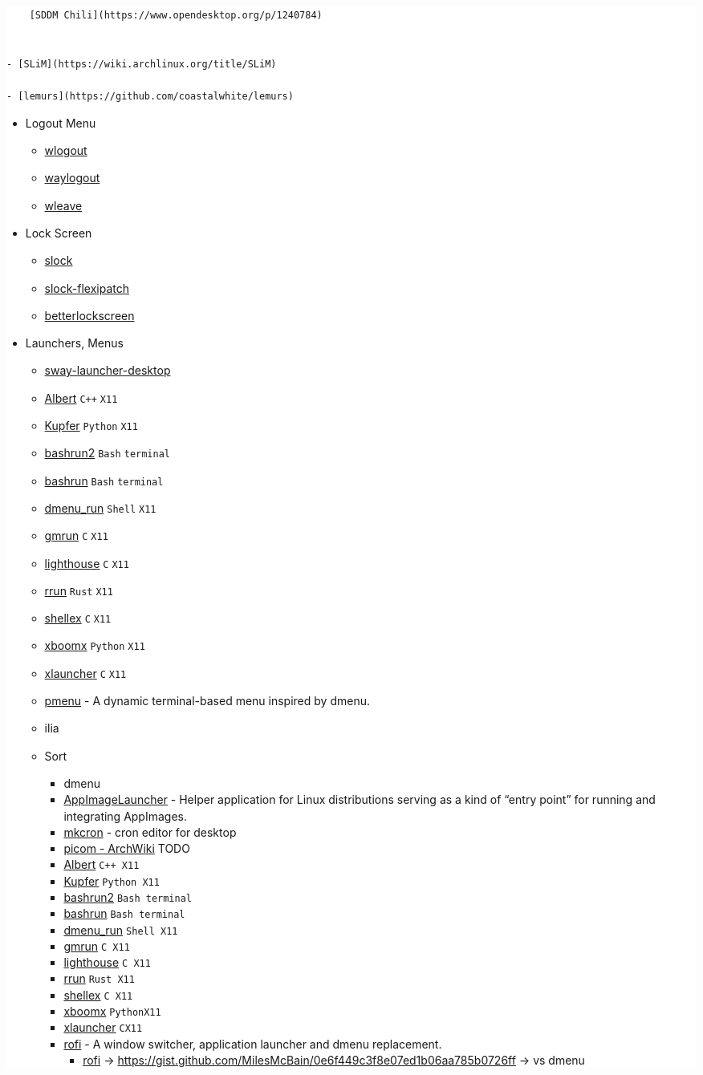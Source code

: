         [SDDM Chili](https://www.opendesktop.org/p/1240784)
        
    
    - [SLiM](https://wiki.archlinux.org/title/SLiM)
    
    - [lemurs](https://github.com/coastalwhite/lemurs)
    
- Logout Menu
    
  - [wlogout](https://github.com/ArtsyMacaw/wlogout)
  
  - [waylogout](https://github.com/loserMcloser/waylogout)
    
  - [wleave](https://github.com/AMNatty/wleave)
    
- Lock Screen
    
  - [slock](https://github.com/BachoSeven/slock)
    
  - [slock-flexipatch](https://github.com/bakkeby/slock-flexipatch)
    
  - [betterlockscreen](https://github.com/betterlockscreen/betterlockscreen)
    
- Launchers, Menus
    
    - [sway-launcher-desktop](https://github.com/Biont/sway-launcher-desktop)
    
    - [Albert](https://github.com/ManuelSchneid3r/albert) `C++` `X11`
    - [Kupfer](http://engla.github.io/kupfer/) `Python` `X11`
    - [bashrun2](http://henning-bekel.de/bashrun2/) `Bash` `terminal`
    - [bashrun](http://bashrun.sourceforge.net/) `Bash` `terminal`
    - [dmenu_run](http://tools.suckless.org/dmenu/) `Shell` `X11`
    - [gmrun](http://sourceforge.net/projects/gmrun/) `C` `X11`
    - [lighthouse](https://github.com/emgram769/lighthouse) `C` `X11`
    - [rrun](https://github.com/buster/rrun) `Rust` `X11`
    - [shellex](https://github.com/Merovius/shellex) `C` `X11`
    - [xboomx](https://github.com/victorhaggqvist/xboomx) `Python` `X11`
    - [xlauncher](https://github.com/vatriani/xlauncher) `C` `X11`
    - [pmenu](https://github.com/sgtpep/pmenu) - A dynamic terminal-based menu inspired by dmenu.
    - ilia
  - Sort      
    - dmenu
    - [AppImageLauncher](https://github.com/TheAssassin/AppImageLauncher) - Helper application for Linux distributions serving as a kind of “entry point” for running and integrating AppImages.
    - [mkcron](https://github.com/keshavbhatt/mkcron) - cron editor for desktop
    - [picom - ArchWiki](https://wiki.archlinux.org/title/picom) TODO
    - [Albert](https://github.com/ManuelSchneid3r/albert) `C++ X11`
    - [Kupfer](http://engla.github.io/kupfer/) `Python X11`
    - [bashrun2](http://henning-bekel.de/bashrun2/) `Bash terminal`
    - [bashrun](http://bashrun.sourceforge.net/) `Bash terminal`
    - [dmenu_run](http://tools.suckless.org/dmenu/) `Shell X11`
    - [gmrun](http://sourceforge.net/projects/gmrun/) `C X11`
    - [lighthouse](https://github.com/emgram769/lighthouse) `C X11`
    - [rrun](https://github.com/buster/rrun) `Rust X11`
    - [shellex](https://github.com/Merovius/shellex) `C X11`
    - [xboomx](https://github.com/victorhaggqvist/xboomx) `PythonX11`
    - [xlauncher](https://github.com/vatriani/xlauncher) `CX11`
    - [rofi](https://github.com/davatorium/rofi) - A window switcher, application launcher and dmenu replacement.
      - [rofi](https://davatorium.github.io/rofi/) → https://gist.github.com/MilesMcBain/0e6f449c3f8e07ed1b06aa785b0726ff -> vs dmenu
    